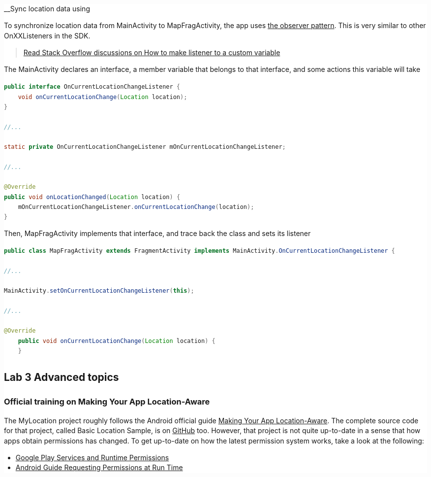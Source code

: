 __Sync location data using 

To synchronize location data from MainActivity to MapFragActivity, the app uses [the observer pattern](https://en.wikipedia.org/wiki/Observer_pattern). This is very similar to other OnXXListeners in the SDK.

> [Read Stack Overflow discussions on How to make listener to a custom variable](http://stackoverflow.com/questions/9879780/android-how-to-make-listener-to-a-custom-variable)

The MainActivity declares an interface, a member variable that belongs to that interface, and some actions this variable will take

```java
public interface OnCurrentLocationChangeListener {
    void onCurrentLocationChange(Location location);
}

//...

static private OnCurrentLocationChangeListener mOnCurrentLocationChangeListener;

//...

@Override
public void onLocationChanged(Location location) {
    mOnCurrentLocationChangeListener.onCurrentLocationChange(location);
}
```

Then, MapFragActivity implements that interface, and trace back the class and sets its listener

```java
public class MapFragActivity extends FragmentActivity implements MainActivity.OnCurrentLocationChangeListener {

//...

MainActivity.setOnCurrentLocationChangeListener(this);

//...

@Override
    public void onCurrentLocationChange(Location location) {
    }

```

## Lab 3 Advanced topics

### Official training on Making Your App Location-Aware

The MyLocation project roughly follows the Android official guide [Making Your App Location-Aware](https://developer.android.com/training/location/index.html). The complete source code for that project, called Basic Location Sample, is on [GitHub](https://github.com/googlesamples/android-play-location/tree/master/BasicLocationSample) too. However, that project is not quite up-to-date in a sense that how apps obtain permissions has changed. To get up-to-date on how the latest permission system works, take a look at the following:

* [Google Play Services and Runtime Permissions](https://developers.google.com/android/guides/permissions)
* [Android Guide Requesting Permissions at Run Time](https://developer.android.com/training/permissions/requesting.html)





